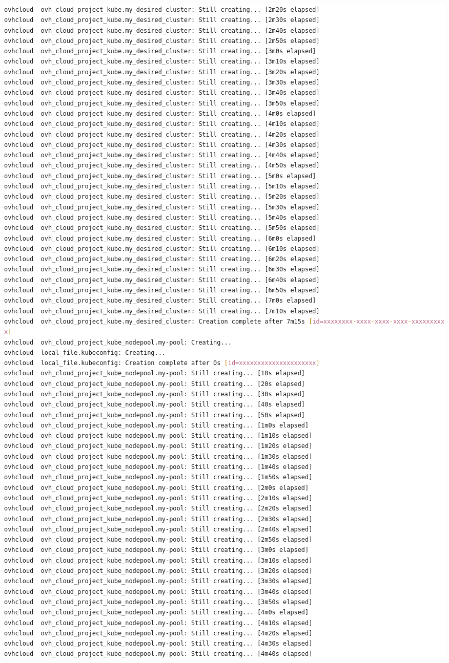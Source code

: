 ```bash
ovhcloud  ovh_cloud_project_kube.my_desired_cluster: Still creating... [2m20s elapsed]
ovhcloud  ovh_cloud_project_kube.my_desired_cluster: Still creating... [2m30s elapsed]
ovhcloud  ovh_cloud_project_kube.my_desired_cluster: Still creating... [2m40s elapsed]
ovhcloud  ovh_cloud_project_kube.my_desired_cluster: Still creating... [2m50s elapsed]
ovhcloud  ovh_cloud_project_kube.my_desired_cluster: Still creating... [3m0s elapsed]
ovhcloud  ovh_cloud_project_kube.my_desired_cluster: Still creating... [3m10s elapsed]
ovhcloud  ovh_cloud_project_kube.my_desired_cluster: Still creating... [3m20s elapsed]
ovhcloud  ovh_cloud_project_kube.my_desired_cluster: Still creating... [3m30s elapsed]
ovhcloud  ovh_cloud_project_kube.my_desired_cluster: Still creating... [3m40s elapsed]
ovhcloud  ovh_cloud_project_kube.my_desired_cluster: Still creating... [3m50s elapsed]
ovhcloud  ovh_cloud_project_kube.my_desired_cluster: Still creating... [4m0s elapsed]
ovhcloud  ovh_cloud_project_kube.my_desired_cluster: Still creating... [4m10s elapsed]
ovhcloud  ovh_cloud_project_kube.my_desired_cluster: Still creating... [4m20s elapsed]
ovhcloud  ovh_cloud_project_kube.my_desired_cluster: Still creating... [4m30s elapsed]
ovhcloud  ovh_cloud_project_kube.my_desired_cluster: Still creating... [4m40s elapsed]
ovhcloud  ovh_cloud_project_kube.my_desired_cluster: Still creating... [4m50s elapsed]
ovhcloud  ovh_cloud_project_kube.my_desired_cluster: Still creating... [5m0s elapsed]
ovhcloud  ovh_cloud_project_kube.my_desired_cluster: Still creating... [5m10s elapsed]
ovhcloud  ovh_cloud_project_kube.my_desired_cluster: Still creating... [5m20s elapsed]
ovhcloud  ovh_cloud_project_kube.my_desired_cluster: Still creating... [5m30s elapsed]
ovhcloud  ovh_cloud_project_kube.my_desired_cluster: Still creating... [5m40s elapsed]
ovhcloud  ovh_cloud_project_kube.my_desired_cluster: Still creating... [5m50s elapsed]
ovhcloud  ovh_cloud_project_kube.my_desired_cluster: Still creating... [6m0s elapsed]
ovhcloud  ovh_cloud_project_kube.my_desired_cluster: Still creating... [6m10s elapsed]
ovhcloud  ovh_cloud_project_kube.my_desired_cluster: Still creating... [6m20s elapsed]
ovhcloud  ovh_cloud_project_kube.my_desired_cluster: Still creating... [6m30s elapsed]
ovhcloud  ovh_cloud_project_kube.my_desired_cluster: Still creating... [6m40s elapsed]
ovhcloud  ovh_cloud_project_kube.my_desired_cluster: Still creating... [6m50s elapsed]
ovhcloud  ovh_cloud_project_kube.my_desired_cluster: Still creating... [7m0s elapsed]
ovhcloud  ovh_cloud_project_kube.my_desired_cluster: Still creating... [7m10s elapsed]
ovhcloud  ovh_cloud_project_kube.my_desired_cluster: Creation complete after 7m15s [id=xxxxxxxx-xxxx-xxxx-xxxx-xxxxxxxxxx]
ovhcloud  ovh_cloud_project_kube_nodepool.my-pool: Creating...
ovhcloud  local_file.kubeconfig: Creating...
ovhcloud  local_file.kubeconfig: Creation complete after 0s [id=xxxxxxxxxxxxxxxxxxxxx]
ovhcloud  ovh_cloud_project_kube_nodepool.my-pool: Still creating... [10s elapsed]
ovhcloud  ovh_cloud_project_kube_nodepool.my-pool: Still creating... [20s elapsed]
ovhcloud  ovh_cloud_project_kube_nodepool.my-pool: Still creating... [30s elapsed]
ovhcloud  ovh_cloud_project_kube_nodepool.my-pool: Still creating... [40s elapsed]
ovhcloud  ovh_cloud_project_kube_nodepool.my-pool: Still creating... [50s elapsed]
ovhcloud  ovh_cloud_project_kube_nodepool.my-pool: Still creating... [1m0s elapsed]
ovhcloud  ovh_cloud_project_kube_nodepool.my-pool: Still creating... [1m10s elapsed]
ovhcloud  ovh_cloud_project_kube_nodepool.my-pool: Still creating... [1m20s elapsed]
ovhcloud  ovh_cloud_project_kube_nodepool.my-pool: Still creating... [1m30s elapsed]
ovhcloud  ovh_cloud_project_kube_nodepool.my-pool: Still creating... [1m40s elapsed]
ovhcloud  ovh_cloud_project_kube_nodepool.my-pool: Still creating... [1m50s elapsed]
ovhcloud  ovh_cloud_project_kube_nodepool.my-pool: Still creating... [2m0s elapsed]
ovhcloud  ovh_cloud_project_kube_nodepool.my-pool: Still creating... [2m10s elapsed]
ovhcloud  ovh_cloud_project_kube_nodepool.my-pool: Still creating... [2m20s elapsed]
ovhcloud  ovh_cloud_project_kube_nodepool.my-pool: Still creating... [2m30s elapsed]
ovhcloud  ovh_cloud_project_kube_nodepool.my-pool: Still creating... [2m40s elapsed]
ovhcloud  ovh_cloud_project_kube_nodepool.my-pool: Still creating... [2m50s elapsed]
ovhcloud  ovh_cloud_project_kube_nodepool.my-pool: Still creating... [3m0s elapsed]
ovhcloud  ovh_cloud_project_kube_nodepool.my-pool: Still creating... [3m10s elapsed]
ovhcloud  ovh_cloud_project_kube_nodepool.my-pool: Still creating... [3m20s elapsed]
ovhcloud  ovh_cloud_project_kube_nodepool.my-pool: Still creating... [3m30s elapsed]
ovhcloud  ovh_cloud_project_kube_nodepool.my-pool: Still creating... [3m40s elapsed]
ovhcloud  ovh_cloud_project_kube_nodepool.my-pool: Still creating... [3m50s elapsed]
ovhcloud  ovh_cloud_project_kube_nodepool.my-pool: Still creating... [4m0s elapsed]
ovhcloud  ovh_cloud_project_kube_nodepool.my-pool: Still creating... [4m10s elapsed]
ovhcloud  ovh_cloud_project_kube_nodepool.my-pool: Still creating... [4m20s elapsed]
ovhcloud  ovh_cloud_project_kube_nodepool.my-pool: Still creating... [4m30s elapsed]
ovhcloud  ovh_cloud_project_kube_nodepool.my-pool: Still creating... [4m40s elapsed]
```